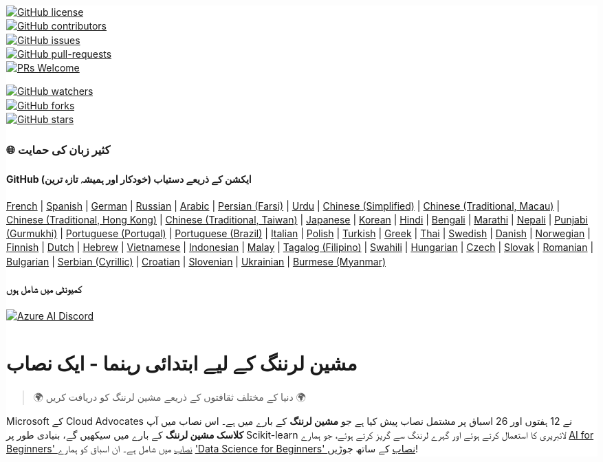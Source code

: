 
[![GitHub license](https://img.shields.io/github/license/microsoft/ML-For-Beginners.svg)](https://github.com/microsoft/ML-For-Beginners/blob/master/LICENSE)  
[![GitHub contributors](https://img.shields.io/github/contributors/microsoft/ML-For-Beginners.svg)](https://GitHub.com/microsoft/ML-For-Beginners/graphs/contributors/)  
[![GitHub issues](https://img.shields.io/github/issues/microsoft/ML-For-Beginners.svg)](https://GitHub.com/microsoft/ML-For-Beginners/issues/)  
[![GitHub pull-requests](https://img.shields.io/github/issues-pr/microsoft/ML-For-Beginners.svg)](https://GitHub.com/microsoft/ML-For-Beginners/pulls/)  
[![PRs Welcome](https://img.shields.io/badge/PRs-welcome-brightgreen.svg?style=flat-square)](http://makeapullrequest.com)  

[![GitHub watchers](https://img.shields.io/github/watchers/microsoft/ML-For-Beginners.svg?style=social&label=Watch)](https://GitHub.com/microsoft/ML-For-Beginners/watchers/)  
[![GitHub forks](https://img.shields.io/github/forks/microsoft/ML-For-Beginners.svg?style=social&label=Fork)](https://GitHub.com/microsoft/ML-For-Beginners/network/)  
[![GitHub stars](https://img.shields.io/github/stars/microsoft/ML-For-Beginners.svg?style=social&label=Star)](https://GitHub.com/microsoft/ML-For-Beginners/stargazers/)  

### 🌐 کثیر زبان کی حمایت  

#### GitHub ایکشن کے ذریعے دستیاب (خودکار اور ہمیشہ تازہ ترین)  

[French](../fr/README.md) | [Spanish](../es/README.md) | [German](../de/README.md) | [Russian](../ru/README.md) | [Arabic](../ar/README.md) | [Persian (Farsi)](../fa/README.md) | [Urdu](./README.md) | [Chinese (Simplified)](../zh/README.md) | [Chinese (Traditional, Macau)](../mo/README.md) | [Chinese (Traditional, Hong Kong)](../hk/README.md) | [Chinese (Traditional, Taiwan)](../tw/README.md) | [Japanese](../ja/README.md) | [Korean](../ko/README.md) | [Hindi](../hi/README.md) | [Bengali](../bn/README.md) | [Marathi](../mr/README.md) | [Nepali](../ne/README.md) | [Punjabi (Gurmukhi)](../pa/README.md) | [Portuguese (Portugal)](../pt/README.md) | [Portuguese (Brazil)](../br/README.md) | [Italian](../it/README.md) | [Polish](../pl/README.md) | [Turkish](../tr/README.md) | [Greek](../el/README.md) | [Thai](../th/README.md) | [Swedish](../sv/README.md) | [Danish](../da/README.md) | [Norwegian](../no/README.md) | [Finnish](../fi/README.md) | [Dutch](../nl/README.md) | [Hebrew](../he/README.md) | [Vietnamese](../vi/README.md) | [Indonesian](../id/README.md) | [Malay](../ms/README.md) | [Tagalog (Filipino)](../tl/README.md) | [Swahili](../sw/README.md) | [Hungarian](../hu/README.md) | [Czech](../cs/README.md) | [Slovak](../sk/README.md) | [Romanian](../ro/README.md) | [Bulgarian](../bg/README.md) | [Serbian (Cyrillic)](../sr/README.md) | [Croatian](../hr/README.md) | [Slovenian](../sl/README.md) | [Ukrainian](../uk/README.md) | [Burmese (Myanmar)](../my/README.md)  

#### کمیونٹی میں شامل ہوں  

[![Azure AI Discord](https://dcbadge.limes.pink/api/server/kzRShWzttr)](https://discord.gg/kzRShWzttr)  

# مشین لرننگ کے لیے ابتدائی رہنما - ایک نصاب  

> 🌍 دنیا کے مختلف ثقافتوں کے ذریعے مشین لرننگ کو دریافت کریں 🌍  

Microsoft کے Cloud Advocates نے 12 ہفتوں اور 26 اسباق پر مشتمل نصاب پیش کیا ہے جو **مشین لرننگ** کے بارے میں ہے۔ اس نصاب میں آپ **کلاسک مشین لرننگ** کے بارے میں سیکھیں گے، بنیادی طور پر Scikit-learn لائبریری کا استعمال کرتے ہوئے اور گہرے لرننگ سے گریز کرتے ہوئے، جو ہمارے [AI for Beginners' نصاب](https://aka.ms/ai4beginners) میں شامل ہے۔ ان اسباق کو ہمارے ['Data Science for Beginners' نصاب](https://aka.ms/ds4beginners) کے ساتھ جوڑیں!  
